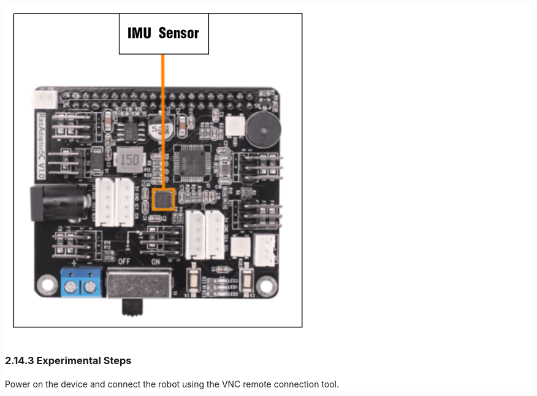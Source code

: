 <img class="common_img" src="../_static/media/chapter_2/section_13/media/image3.png" style="width:500px"   />

### 2.14.3 Experimental Steps

Power on the device and connect the robot using the VNC remote connection tool.
